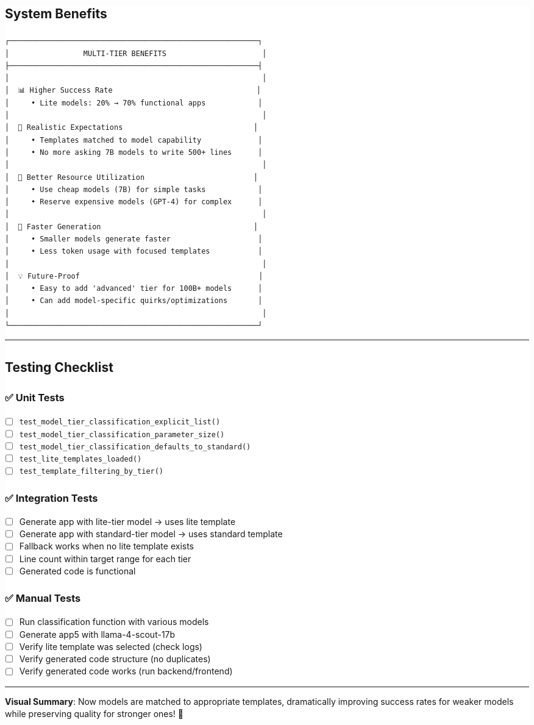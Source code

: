 
## System Benefits

```
┌─────────────────────────────────────────────────────────┐
│                 MULTI-TIER BENEFITS                      │
├─────────────────────────────────────────────────────────┤
│                                                          │
│  📊 Higher Success Rate                                 │
│     • Lite models: 20% → 70% functional apps            │
│                                                          │
│  🎯 Realistic Expectations                              │
│     • Templates matched to model capability             │
│     • No more asking 7B models to write 500+ lines      │
│                                                          │
│  🔧 Better Resource Utilization                         │
│     • Use cheap models (7B) for simple tasks            │
│     • Reserve expensive models (GPT-4) for complex      │
│                                                          │
│  🚀 Faster Generation                                   │
│     • Smaller models generate faster                    │
│     • Less token usage with focused templates           │
│                                                          │
│  💡 Future-Proof                                         │
│     • Easy to add 'advanced' tier for 100B+ models      │
│     • Can add model-specific quirks/optimizations       │
│                                                          │
└─────────────────────────────────────────────────────────┘
```

---

## Testing Checklist

### ✅ Unit Tests
- [ ] `test_model_tier_classification_explicit_list()`
- [ ] `test_model_tier_classification_parameter_size()`
- [ ] `test_model_tier_classification_defaults_to_standard()`
- [ ] `test_lite_templates_loaded()`
- [ ] `test_template_filtering_by_tier()`

### ✅ Integration Tests
- [ ] Generate app with lite-tier model → uses lite template
- [ ] Generate app with standard-tier model → uses standard template
- [ ] Fallback works when no lite template exists
- [ ] Line count within target range for each tier
- [ ] Generated code is functional

### ✅ Manual Tests
- [ ] Run classification function with various models
- [ ] Generate app5 with llama-4-scout-17b
- [ ] Verify lite template was selected (check logs)
- [ ] Verify generated code structure (no duplicates)
- [ ] Verify generated code works (run backend/frontend)

---

**Visual Summary**: Now models are matched to appropriate templates, dramatically improving success rates for weaker models while preserving quality for stronger ones! 🎯
